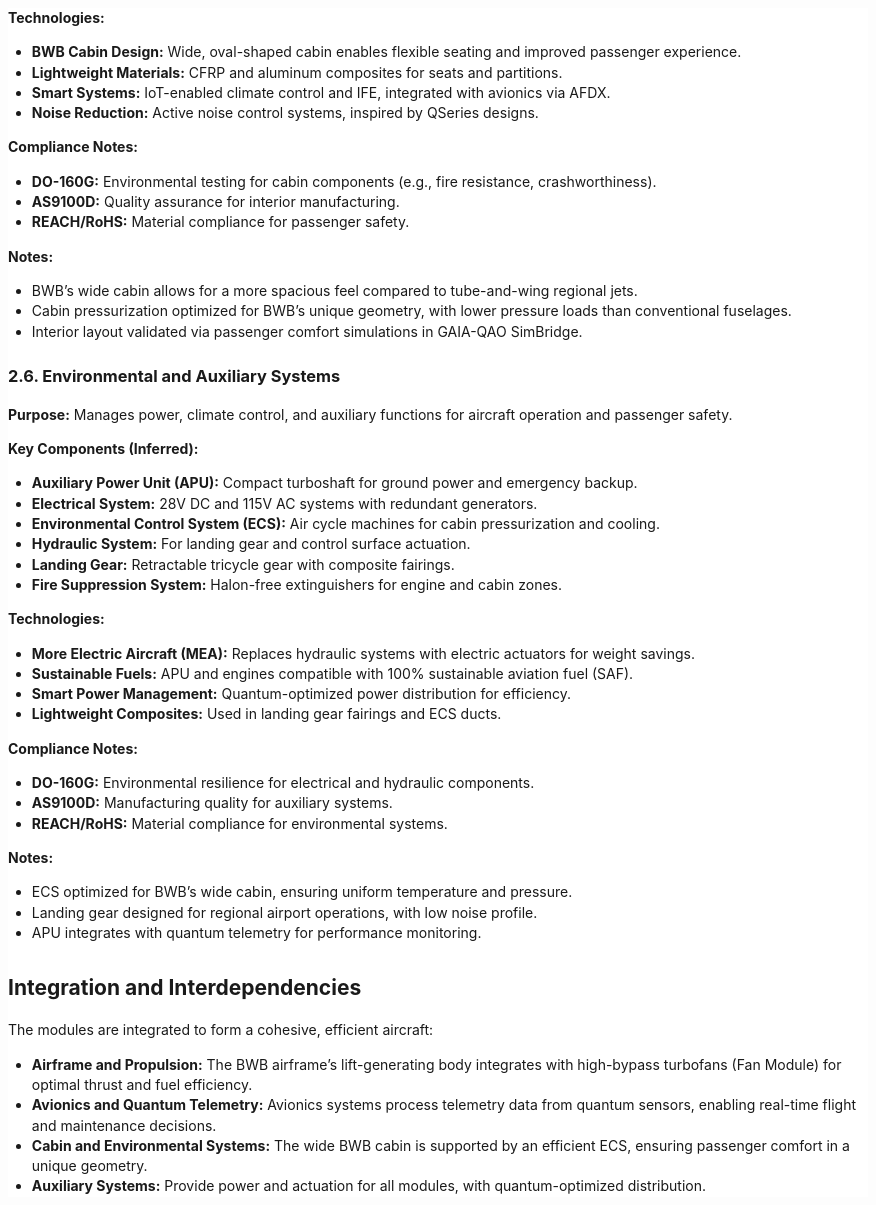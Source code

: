 **Technologies:**
-   **BWB Cabin Design:** Wide, oval-shaped cabin enables flexible seating and improved passenger experience.
-   **Lightweight Materials:** CFRP and aluminum composites for seats and partitions.
-   **Smart Systems:** IoT-enabled climate control and IFE, integrated with avionics via AFDX.
-   **Noise Reduction:** Active noise control systems, inspired by QSeries designs.

**Compliance Notes:**
-   **DO-160G:** Environmental testing for cabin components (e.g., fire resistance, crashworthiness).
-   **AS9100D:** Quality assurance for interior manufacturing.
-   **REACH/RoHS:** Material compliance for passenger safety.

**Notes:**
-   BWB’s wide cabin allows for a more spacious feel compared to tube-and-wing regional jets.
-   Cabin pressurization optimized for BWB’s unique geometry, with lower pressure loads than conventional fuselages.
-   Interior layout validated via passenger comfort simulations in GAIA-QAO SimBridge.

### 2.6. Environmental and Auxiliary Systems
**Purpose:** Manages power, climate control, and auxiliary functions for aircraft operation and passenger safety.

**Key Components (Inferred):**
-   **Auxiliary Power Unit (APU):** Compact turboshaft for ground power and emergency backup.
-   **Electrical System:** 28V DC and 115V AC systems with redundant generators.
-   **Environmental Control System (ECS):** Air cycle machines for cabin pressurization and cooling.
-   **Hydraulic System:** For landing gear and control surface actuation.
-   **Landing Gear:** Retractable tricycle gear with composite fairings.
-   **Fire Suppression System:** Halon-free extinguishers for engine and cabin zones.

**Technologies:**
-   **More Electric Aircraft (MEA):** Replaces hydraulic systems with electric actuators for weight savings.
-   **Sustainable Fuels:** APU and engines compatible with 100% sustainable aviation fuel (SAF).
-   **Smart Power Management:** Quantum-optimized power distribution for efficiency.
-   **Lightweight Composites:** Used in landing gear fairings and ECS ducts.

**Compliance Notes:**
-   **DO-160G:** Environmental resilience for electrical and hydraulic components.
-   **AS9100D:** Manufacturing quality for auxiliary systems.
-   **REACH/RoHS:** Material compliance for environmental systems.

**Notes:**
-   ECS optimized for BWB’s wide cabin, ensuring uniform temperature and pressure.
-   Landing gear designed for regional airport operations, with low noise profile.
-   APU integrates with quantum telemetry for performance monitoring.

## Integration and Interdependencies
The modules are integrated to form a cohesive, efficient aircraft:
-   **Airframe and Propulsion:** The BWB airframe’s lift-generating body integrates with high-bypass turbofans (Fan Module) for optimal thrust and fuel efficiency.
-   **Avionics and Quantum Telemetry:** Avionics systems process telemetry data from quantum sensors, enabling real-time flight and maintenance decisions.
-   **Cabin and Environmental Systems:** The wide BWB cabin is supported by an efficient ECS, ensuring passenger comfort in a unique geometry.
-   **Auxiliary Systems:** Provide power and actuation for all modules, with quantum-optimized distribution.

